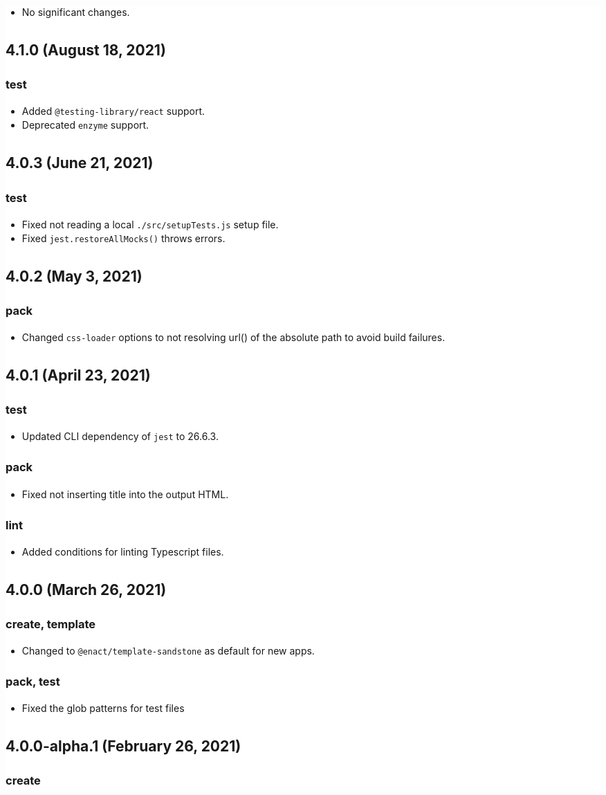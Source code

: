 * No significant changes.

## 4.1.0 (August 18, 2021)

### test

* Added `@testing-library/react` support.
* Deprecated `enzyme` support.

## 4.0.3 (June 21, 2021)

### test

* Fixed not reading a local `./src/setupTests.js` setup file.
* Fixed `jest.restoreAllMocks()` throws errors.

## 4.0.2 (May 3, 2021)

### pack

* Changed `css-loader` options to not resolving url() of the absolute path to avoid build failures.

## 4.0.1 (April 23, 2021)

### test

* Updated CLI dependency of `jest` to 26.6.3.

### pack

* Fixed not inserting title into the output HTML.

### lint

* Added conditions for linting Typescript files.

## 4.0.0 (March 26, 2021)

### create, template

* Changed to `@enact/template-sandstone` as default for new apps.

### pack, test

* Fixed the glob patterns for test files

## 4.0.0-alpha.1 (February 26, 2021)

### create
